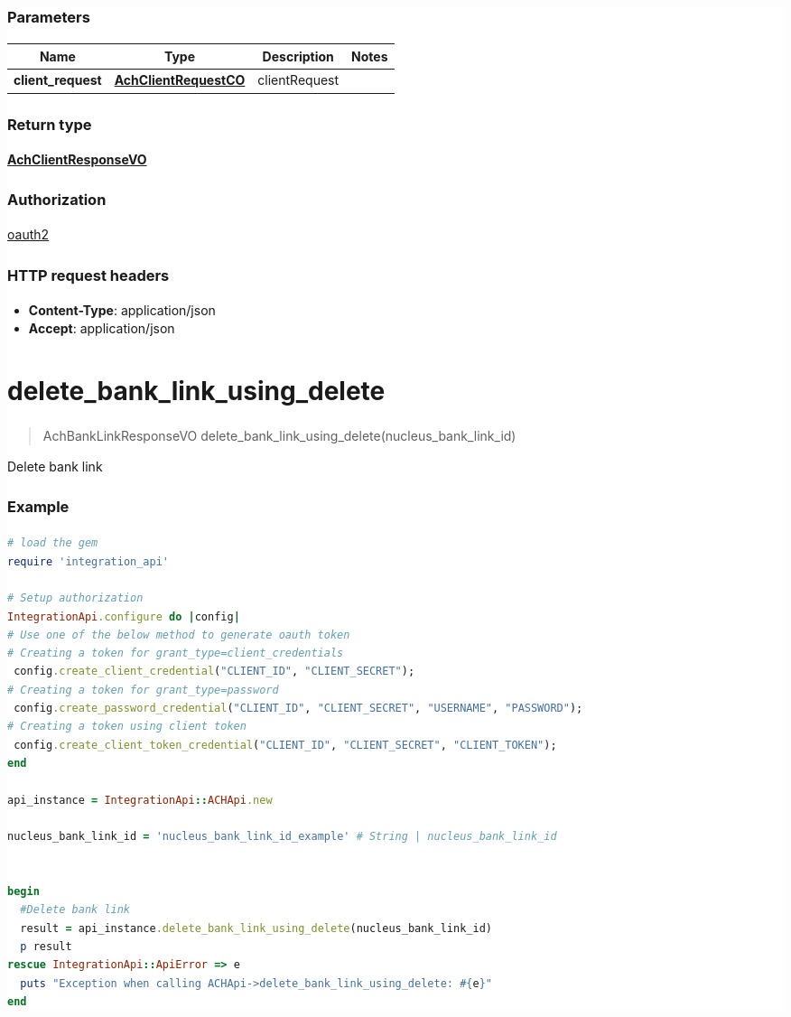 ### Parameters

Name | Type | Description  | Notes
------------- | ------------- | ------------- | -------------
 **client_request** | [**AchClientRequestCO**](AchClientRequestCO.md)| clientRequest | 

### Return type

[**AchClientResponseVO**](AchClientResponseVO.md)

### Authorization

[oauth2](../README.md#oauth2)

### HTTP request headers

 - **Content-Type**: application/json
 - **Accept**: application/json



# **delete_bank_link_using_delete**
> AchBankLinkResponseVO delete_bank_link_using_delete(nucleus_bank_link_id)

Delete bank link

### Example
```ruby
# load the gem
require 'integration_api'

# Setup authorization
IntegrationApi.configure do |config|
# Use one of the below method to generate oauth token        
# Creating a token for grant_type=client_credentials
 config.create_client_credential("CLIENT_ID", "CLIENT_SECRET");
# Creating a token for grant_type=password
 config.create_password_credential("CLIENT_ID", "CLIENT_SECRET", "USERNAME", "PASSWORD");
# Creating a token using client token
 config.create_client_token_credential("CLIENT_ID", "CLIENT_SECRET", "CLIENT_TOKEN");
end

api_instance = IntegrationApi::ACHApi.new

nucleus_bank_link_id = 'nucleus_bank_link_id_example' # String | nucleus_bank_link_id


begin
  #Delete bank link
  result = api_instance.delete_bank_link_using_delete(nucleus_bank_link_id)
  p result
rescue IntegrationApi::ApiError => e
  puts "Exception when calling ACHApi->delete_bank_link_using_delete: #{e}"
end
```
